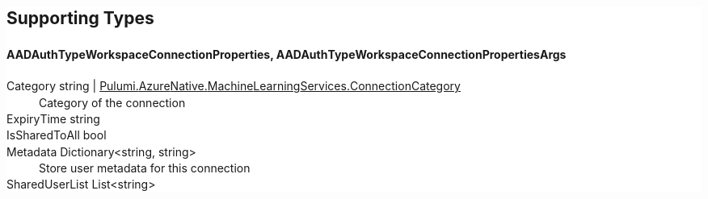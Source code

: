 





## Supporting Types



<h4 id="aadauthtypeworkspaceconnectionproperties">
AADAuth<wbr>Type<wbr>Workspace<wbr>Connection<wbr>Properties<pulumi-choosable type="language" values="python,go" class="inline">, AADAuth<wbr>Type<wbr>Workspace<wbr>Connection<wbr>Properties<wbr>Args</pulumi-choosable>
</h4>

<div>
<pulumi-choosable type="language" values="csharp">
<dl class="resources-properties"><dt class="property-optional"
            title="Optional">
        <span id="category_csharp">
<a data-swiftype-name="resource-property" data-swiftype-type="text" href="#category_csharp" style="color: inherit; text-decoration: inherit;">Category</a>
</span>
        <span class="property-indicator"></span>
        <span class="property-type">string | <a href="#connectioncategory">Pulumi.<wbr>Azure<wbr>Native.<wbr>Machine<wbr>Learning<wbr>Services.<wbr>Connection<wbr>Category</a></span>
    </dt>
    <dd>Category of the connection</dd><dt class="property-optional"
            title="Optional">
        <span id="expirytime_csharp">
<a data-swiftype-name="resource-property" data-swiftype-type="text" href="#expirytime_csharp" style="color: inherit; text-decoration: inherit;">Expiry<wbr>Time</a>
</span>
        <span class="property-indicator"></span>
        <span class="property-type">string</span>
    </dt>
    <dd></dd><dt class="property-optional"
            title="Optional">
        <span id="issharedtoall_csharp">
<a data-swiftype-name="resource-property" data-swiftype-type="text" href="#issharedtoall_csharp" style="color: inherit; text-decoration: inherit;">Is<wbr>Shared<wbr>To<wbr>All</a>
</span>
        <span class="property-indicator"></span>
        <span class="property-type">bool</span>
    </dt>
    <dd></dd><dt class="property-optional"
            title="Optional">
        <span id="metadata_csharp">
<a data-swiftype-name="resource-property" data-swiftype-type="text" href="#metadata_csharp" style="color: inherit; text-decoration: inherit;">Metadata</a>
</span>
        <span class="property-indicator"></span>
        <span class="property-type">Dictionary&lt;string, string&gt;</span>
    </dt>
    <dd>Store user metadata for this connection</dd><dt class="property-optional"
            title="Optional">
        <span id="shareduserlist_csharp">
<a data-swiftype-name="resource-property" data-swiftype-type="text" href="#shareduserlist_csharp" style="color: inherit; text-decoration: inherit;">Shared<wbr>User<wbr>List</a>
</span>
        <span class="property-indicator"></span>
        <span class="property-type">List&lt;string&gt;</span>
    </dt>
    <dd></dd><dt class="property-optional"
            title="Optional">
        <span id="target_csharp">